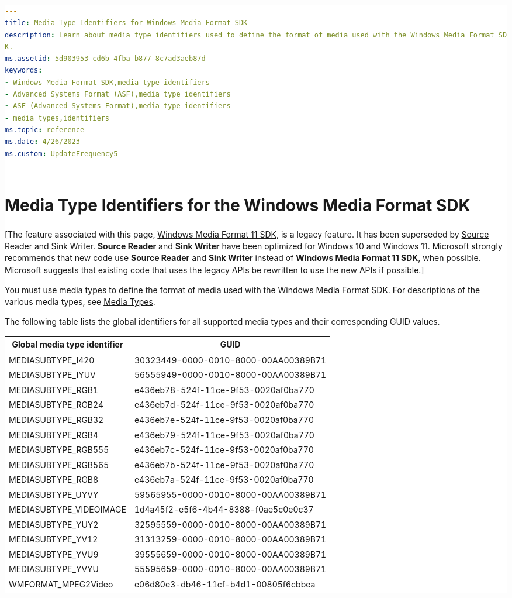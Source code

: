 ```yaml
---
title: Media Type Identifiers for Windows Media Format SDK
description: Learn about media type identifiers used to define the format of media used with the Windows Media Format SDK.
ms.assetid: 5d903953-cd6b-4fba-b877-8c7ad3aeb87d
keywords:
- Windows Media Format SDK,media type identifiers
- Advanced Systems Format (ASF),media type identifiers
- ASF (Advanced Systems Format),media type identifiers
- media types,identifiers
ms.topic: reference
ms.date: 4/26/2023
ms.custom: UpdateFrequency5
---
```


# Media Type Identifiers for the Windows Media Format SDK

\[The feature associated with this page, [Windows Media Format 11 SDK](/windows/win32/wmformat/windows-media-format-11-sdk), is a legacy feature. It has been superseded by [Source Reader](/windows/win32/medfound/source-reader) and [Sink Writer](/windows/win32/medfound/sink-writer). **Source Reader** and **Sink Writer** have been optimized for Windows 10 and Windows 11. Microsoft strongly recommends that new code use **Source Reader** and **Sink Writer** instead of **Windows Media Format 11 SDK**, when possible. Microsoft suggests that existing code that uses the legacy APIs be rewritten to use the new APIs if possible.\]

You must use media types to define the format of media used with the Windows Media Format SDK. For descriptions of the various media types, see [Media Types](media-types.md).

The following table lists the global identifiers for all supported media types and their corresponding GUID values.



| Global media type identifier      | GUID                                 |
|-----------------------------------|--------------------------------------|
| MEDIASUBTYPE\_I420                | 30323449-0000-0010-8000-00AA00389B71 |
| MEDIASUBTYPE\_IYUV                | 56555949-0000-0010-8000-00AA00389B71 |
| MEDIASUBTYPE\_RGB1                | e436eb78-524f-11ce-9f53-0020af0ba770 |
| MEDIASUBTYPE\_RGB24               | e436eb7d-524f-11ce-9f53-0020af0ba770 |
| MEDIASUBTYPE\_RGB32               | e436eb7e-524f-11ce-9f53-0020af0ba770 |
| MEDIASUBTYPE\_RGB4                | e436eb79-524f-11ce-9f53-0020af0ba770 |
| MEDIASUBTYPE\_RGB555              | e436eb7c-524f-11ce-9f53-0020af0ba770 |
| MEDIASUBTYPE\_RGB565              | e436eb7b-524f-11ce-9f53-0020af0ba770 |
| MEDIASUBTYPE\_RGB8                | e436eb7a-524f-11ce-9f53-0020af0ba770 |
| MEDIASUBTYPE\_UYVY                | 59565955-0000-0010-8000-00AA00389B71 |
| MEDIASUBTYPE\_VIDEOIMAGE          | 1d4a45f2-e5f6-4b44-8388-f0ae5c0e0c37 |
| MEDIASUBTYPE\_YUY2                | 32595559-0000-0010-8000-00AA00389B71 |
| MEDIASUBTYPE\_YV12                | 31313259-0000-0010-8000-00AA00389B71 |
| MEDIASUBTYPE\_YVU9                | 39555659-0000-0010-8000-00AA00389B71 |
| MEDIASUBTYPE\_YVYU                | 55595659-0000-0010-8000-00AA00389B71 |
| WMFORMAT\_MPEG2Video              | e06d80e3-db46-11cf-b4d1-00805f6cbbea |